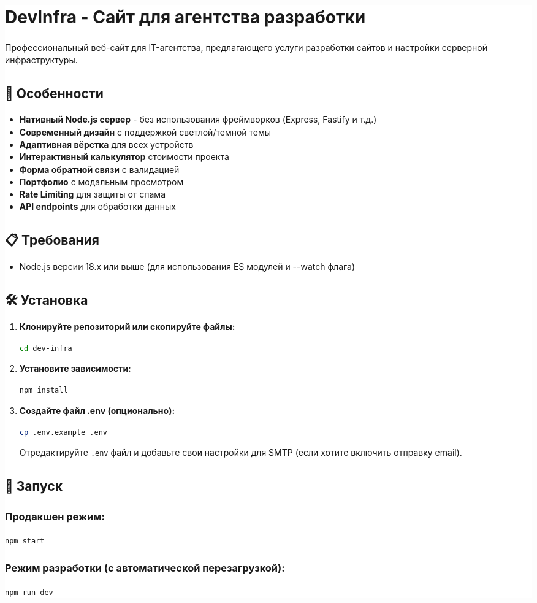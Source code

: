 # DevInfra - Сайт для агентства разработки

Профессиональный веб-сайт для IT-агентства, предлагающего услуги разработки сайтов и настройки серверной инфраструктуры.

## 🚀 Особенности

- **Нативный Node.js сервер** - без использования фреймворков (Express, Fastify и т.д.)
- **Современный дизайн** с поддержкой светлой/темной темы
- **Адаптивная вёрстка** для всех устройств
- **Интерактивный калькулятор** стоимости проекта
- **Форма обратной связи** с валидацией
- **Портфолио** с модальным просмотром
- **Rate Limiting** для защиты от спама
- **API endpoints** для обработки данных

## 📋 Требования

- Node.js версии 18.x или выше (для использования ES модулей и --watch флага)

## 🛠️ Установка

1. **Клонируйте репозиторий или скопируйте файлы:**
   ```bash
   cd dev-infra
   ```

2. **Установите зависимости:**
   ```bash
   npm install
   ```

3. **Создайте файл .env (опционально):**
   ```bash
   cp .env.example .env
   ```

   Отредактируйте `.env` файл и добавьте свои настройки для SMTP (если хотите включить отправку email).

## 🚀 Запуск

### Продакшен режим:
```bash
npm start
```

### Режим разработки (с автоматической перезагрузкой):
```bash
npm run dev
```
